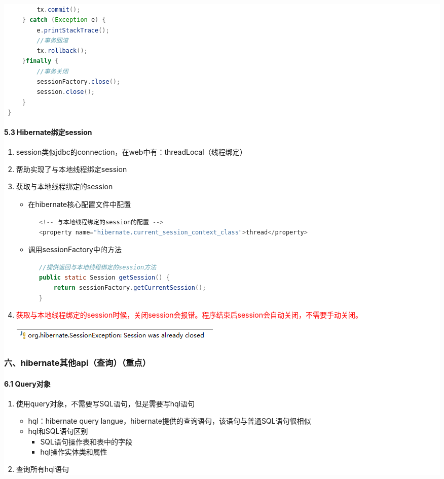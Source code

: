    ```java
   			tx.commit();			
   		} catch (Exception e) {
   			e.printStackTrace();
   			//事务回滚
   			tx.rollback();
   		}finally {
   			//事务关闭
   			sessionFactory.close();
   			session.close();
   		}
   	} 
   ```

####  5.3 Hibernate绑定session

1. session类似jdbc的connection，在web中有：threadLocal（线程绑定）

2. 帮助实现了与本地线程绑定session

3. 获取与本地线程绑定的session

   - 在hibernate核心配置文件中配置

     ```java
     	<!-- 与本地线程绑定的session的配置 -->
     	<property name="hibernate.current_session_context_class">thread</property>
     ```

   - 调用sessionFactory中的方法

     ```java
     	//提供返回与本地线程绑定的session方法
     	public static Session getSession() {
     		return sessionFactory.getCurrentSession();
     	}
     ```

4. <font color=red>获取与本地线程绑定的session时候，关闭session会报错。程序结束后session会自动关闭，不需要手动关闭。</font>

   ![1554558358374](assets/1554558358374.png)

### 六、hibernate其他api（查询）（重点）

#### 6.1 Query对象

1. 使用query对象，不需要写SQL语句，但是需要写hql语句

   - hql：hibernate query langue，hibernate提供的查询语句，该语句与普通SQL语句很相似
   - hql和SQL语句区别
     - SQL语句操作表和表中的字段
     - hql操作实体类和属性

2. 查询所有hql语句
